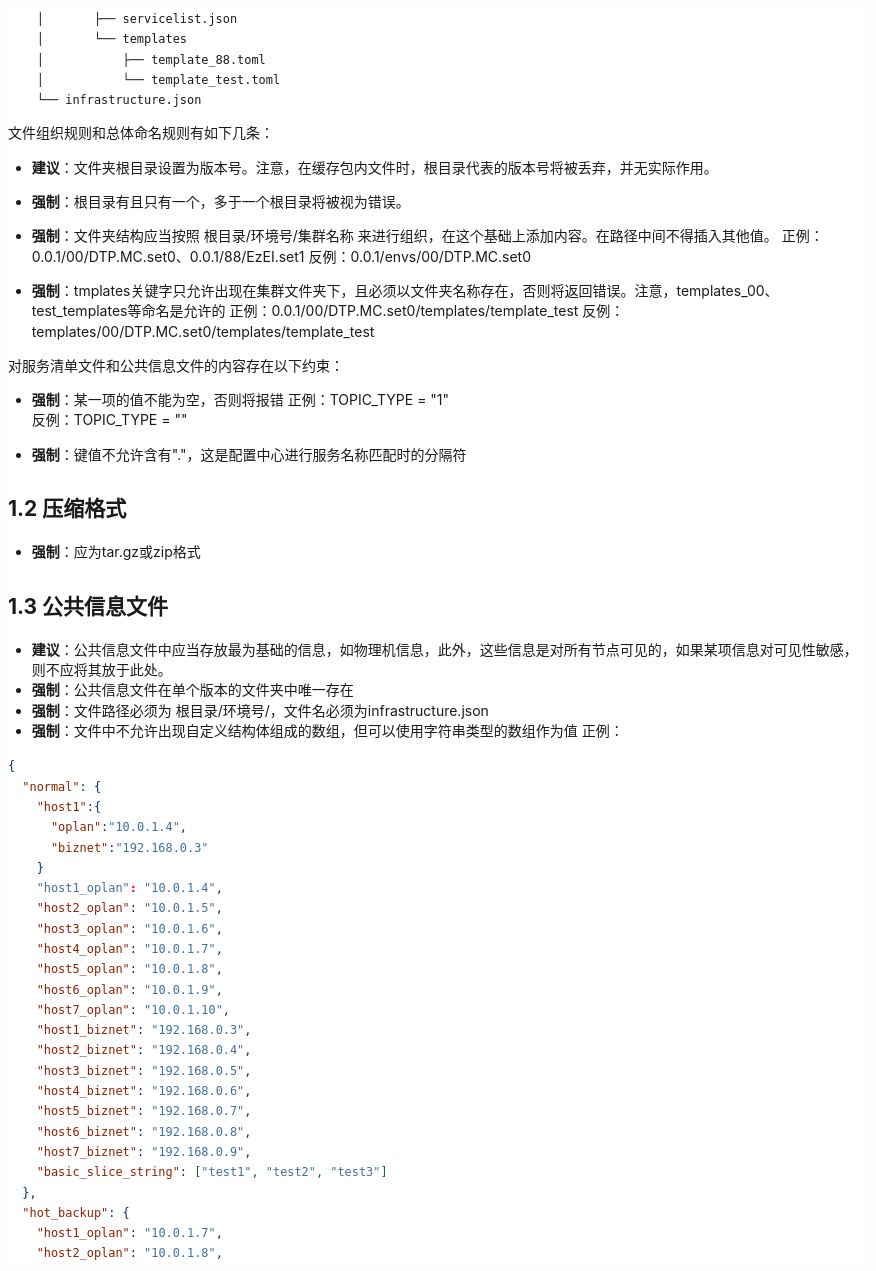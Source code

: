 ```shell
    │       ├── servicelist.json
    │       └── templates
    │           ├── template_88.toml
    │           └── template_test.toml
    └── infrastructure.json
```

文件组织规则和总体命名规则有如下几条：

- **建议**：文件夹根目录设置为版本号。注意，在缓存包内文件时，根目录代表的版本号将被丢弃，并无实际作用。

- **强制**：根目录有且只有一个，多于一个根目录将被视为错误。

- **强制**：文件夹结构应当按照 根目录/环境号/集群名称 来进行组织，在这个基础上添加内容。在路径中间不得插入其他值。
  正例：0.0.1/00/DTP.MC.set0、0.0.1/88/EzEI.set1
  反例：0.0.1/envs/00/DTP.MC.set0

- **强制**：tmplates关键字只允许出现在集群文件夹下，且必须以文件夹名称存在，否则将返回错误。注意，templates_00、test_templates等命名是允许的
  正例：0.0.1/00/DTP.MC.set0/templates/template_test
  反例：templates/00/DTP.MC.set0/templates/template_test

对服务清单文件和公共信息文件的内容存在以下约束：

- **强制**：某一项的值不能为空，否则将报错
  正例：TOPIC_TYPE = "1"  
  反例：TOPIC_TYPE = ""

- **强制**：键值不允许含有"."，这是配置中心进行服务名称匹配时的分隔符

## 1.2 压缩格式

- **强制**：应为tar.gz或zip格式

## 1.3 公共信息文件

- **建议**：公共信息文件中应当存放最为基础的信息，如物理机信息，此外，这些信息是对所有节点可见的，如果某项信息对可见性敏感，则不应将其放于此处。
- **强制**：公共信息文件在单个版本的文件夹中唯一存在
- **强制**：文件路径必须为 根目录/环境号/，文件名必须为infrastructure.json
- **强制**：文件中不允许出现自定义结构体组成的数组，但可以使用字符串类型的数组作为值
正例：

```json
{
  "normal": {
    "host1":{
      "oplan":"10.0.1.4",
      "biznet":"192.168.0.3"
    }
    "host1_oplan": "10.0.1.4",
    "host2_oplan": "10.0.1.5",
    "host3_oplan": "10.0.1.6",
    "host4_oplan": "10.0.1.7",
    "host5_oplan": "10.0.1.8",
    "host6_oplan": "10.0.1.9",
    "host7_oplan": "10.0.1.10",
    "host1_biznet": "192.168.0.3",
    "host2_biznet": "192.168.0.4",
    "host3_biznet": "192.168.0.5",
    "host4_biznet": "192.168.0.6",
    "host5_biznet": "192.168.0.7",
    "host6_biznet": "192.168.0.8",
    "host7_biznet": "192.168.0.9",
    "basic_slice_string": ["test1", "test2", "test3"]
  },
  "hot_backup": {
    "host1_oplan": "10.0.1.7",
    "host2_oplan": "10.0.1.8",
```